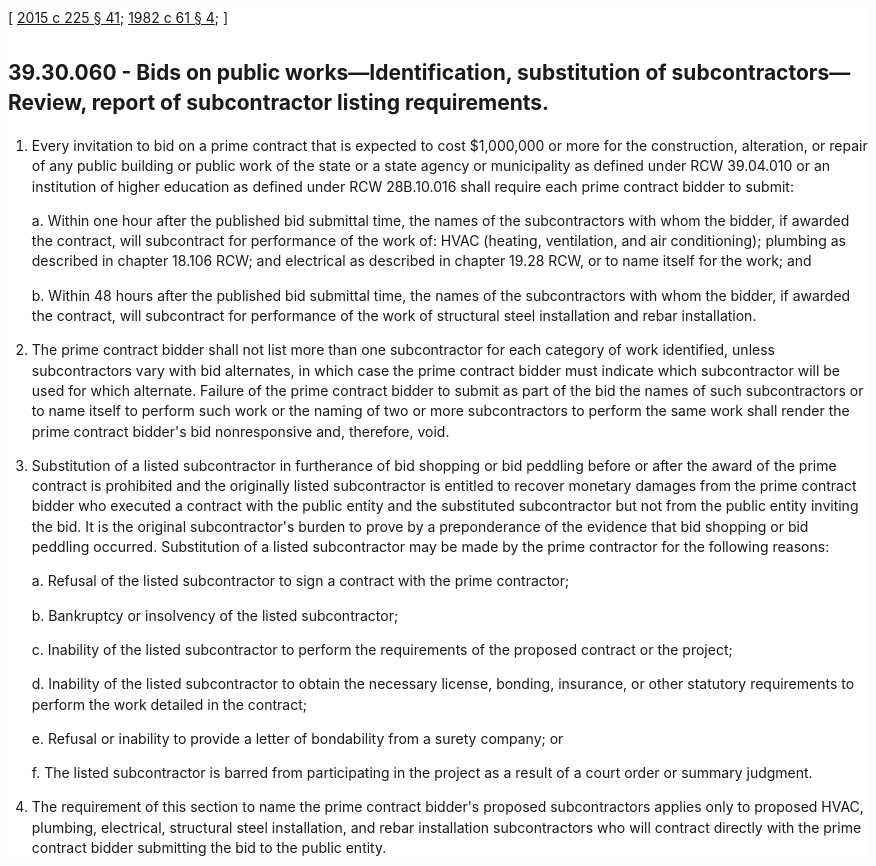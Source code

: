 \[ [2015 c 225 § 41](http://lawfilesext.leg.wa.gov/biennium/2015-16/Pdf/Bills/Session%20Laws/Senate/5024.SL.pdf?cite=2015%20c%20225%20§%2041); [1982 c 61 § 4](http://leg.wa.gov/CodeReviser/documents/sessionlaw/1982c61.pdf?cite=1982%20c%2061%20§%204); \]

## 39.30.060 - Bids on public works—Identification, substitution of subcontractors—Review, report of subcontractor listing requirements.
1. Every invitation to bid on a prime contract that is expected to cost $1,000,000 or more for the construction, alteration, or repair of any public building or public work of the state or a state agency or municipality as defined under RCW 39.04.010 or an institution of higher education as defined under RCW 28B.10.016 shall require each prime contract bidder to submit:

    a.  Within one hour after the published bid submittal time, the names of the subcontractors with whom the bidder, if awarded the contract, will subcontract for performance of the work of: HVAC (heating, ventilation, and air conditioning); plumbing as described in chapter 18.106 RCW; and electrical as described in chapter 19.28 RCW, or to name itself for the work; and

    b.  Within 48 hours after the published bid submittal time, the names of the subcontractors with whom the bidder, if awarded the contract, will subcontract for performance of the work of structural steel installation and rebar installation.

2. The prime contract bidder shall not list more than one subcontractor for each category of work identified, unless subcontractors vary with bid alternates, in which case the prime contract bidder must indicate which subcontractor will be used for which alternate. Failure of the prime contract bidder to submit as part of the bid the names of such subcontractors or to name itself to perform such work or the naming of two or more subcontractors to perform the same work shall render the prime contract bidder's bid nonresponsive and, therefore, void.

3. Substitution of a listed subcontractor in furtherance of bid shopping or bid peddling before or after the award of the prime contract is prohibited and the originally listed subcontractor is entitled to recover monetary damages from the prime contract bidder who executed a contract with the public entity and the substituted subcontractor but not from the public entity inviting the bid. It is the original subcontractor's burden to prove by a preponderance of the evidence that bid shopping or bid peddling occurred. Substitution of a listed subcontractor may be made by the prime contractor for the following reasons:

    a.  Refusal of the listed subcontractor to sign a contract with the prime contractor;

    b.  Bankruptcy or insolvency of the listed subcontractor;

    c.  Inability of the listed subcontractor to perform the requirements of the proposed contract or the project;

    d.  Inability of the listed subcontractor to obtain the necessary license, bonding, insurance, or other statutory requirements to perform the work detailed in the contract;

    e.  Refusal or inability to provide a letter of bondability from a surety company; or

    f.  The listed subcontractor is barred from participating in the project as a result of a court order or summary judgment.

4. The requirement of this section to name the prime contract bidder's proposed subcontractors applies only to proposed HVAC, plumbing, electrical, structural steel installation, and rebar installation subcontractors who will contract directly with the prime contract bidder submitting the bid to the public entity.
